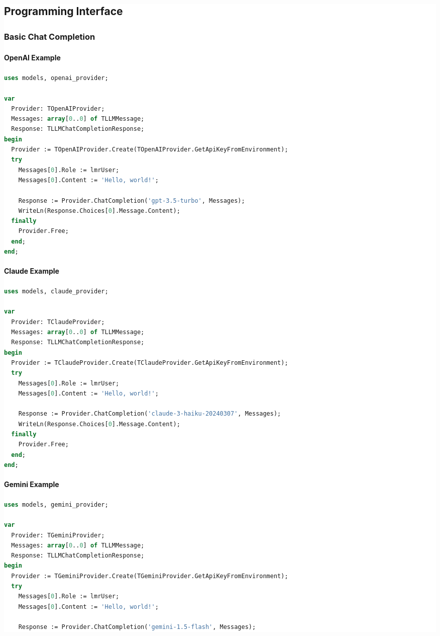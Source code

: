 ## Programming Interface

### Basic Chat Completion

#### OpenAI Example
```pascal
uses models, openai_provider;

var
  Provider: TOpenAIProvider;
  Messages: array[0..0] of TLLMMessage;
  Response: TLLMChatCompletionResponse;
begin
  Provider := TOpenAIProvider.Create(TOpenAIProvider.GetApiKeyFromEnvironment);
  try
    Messages[0].Role := lmrUser;
    Messages[0].Content := 'Hello, world!';
    
    Response := Provider.ChatCompletion('gpt-3.5-turbo', Messages);
    WriteLn(Response.Choices[0].Message.Content);
  finally
    Provider.Free;
  end;
end;
```

#### Claude Example
```pascal
uses models, claude_provider;

var
  Provider: TClaudeProvider;
  Messages: array[0..0] of TLLMMessage;
  Response: TLLMChatCompletionResponse;
begin
  Provider := TClaudeProvider.Create(TClaudeProvider.GetApiKeyFromEnvironment);
  try
    Messages[0].Role := lmrUser;
    Messages[0].Content := 'Hello, world!';
    
    Response := Provider.ChatCompletion('claude-3-haiku-20240307', Messages);
    WriteLn(Response.Choices[0].Message.Content);
  finally
    Provider.Free;
  end;
end;
```

#### Gemini Example
```pascal
uses models, gemini_provider;

var
  Provider: TGeminiProvider;
  Messages: array[0..0] of TLLMMessage;
  Response: TLLMChatCompletionResponse;
begin
  Provider := TGeminiProvider.Create(TGeminiProvider.GetApiKeyFromEnvironment);
  try
    Messages[0].Role := lmrUser;
    Messages[0].Content := 'Hello, world!';
    
    Response := Provider.ChatCompletion('gemini-1.5-flash', Messages);
```